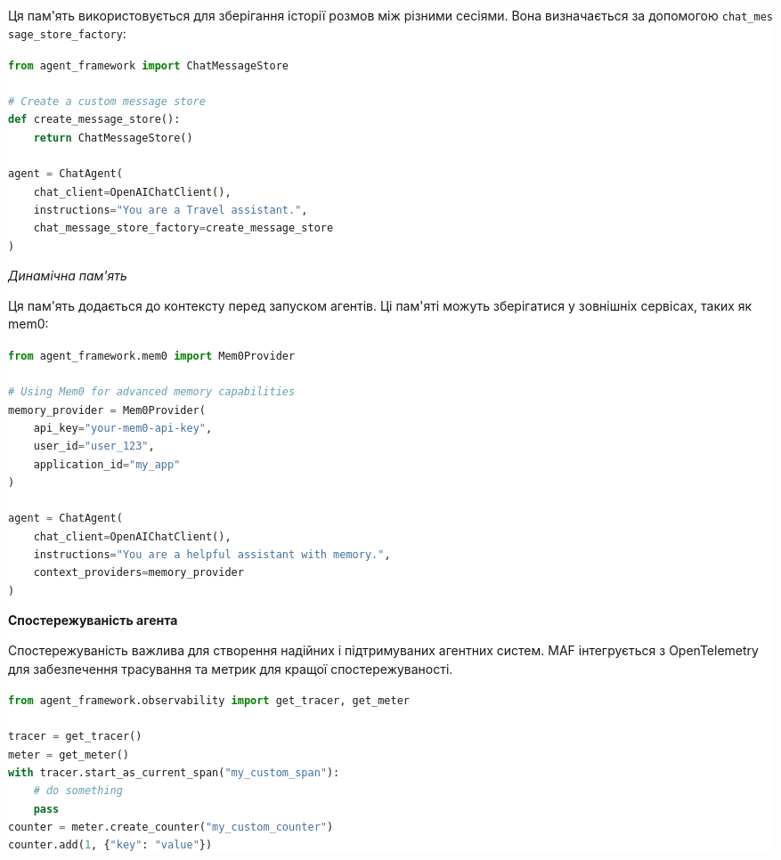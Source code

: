 Ця пам'ять використовується для зберігання історії розмов між різними сесіями. Вона визначається за допомогою `chat_message_store_factory`:

```python
from agent_framework import ChatMessageStore

# Create a custom message store
def create_message_store():
    return ChatMessageStore()

agent = ChatAgent(
    chat_client=OpenAIChatClient(),
    instructions="You are a Travel assistant.",
    chat_message_store_factory=create_message_store
)

```

*Динамічна пам'ять*

Ця пам'ять додається до контексту перед запуском агентів. Ці пам'яті можуть зберігатися у зовнішніх сервісах, таких як mem0:

```python
from agent_framework.mem0 import Mem0Provider

# Using Mem0 for advanced memory capabilities
memory_provider = Mem0Provider(
    api_key="your-mem0-api-key",
    user_id="user_123",
    application_id="my_app"
)

agent = ChatAgent(
    chat_client=OpenAIChatClient(),
    instructions="You are a helpful assistant with memory.",
    context_providers=memory_provider
)

```

**Спостережуваність агента**

Спостережуваність важлива для створення надійних і підтримуваних агентних систем. MAF інтегрується з OpenTelemetry для забезпечення трасування та метрик для кращої спостережуваності.

```python
from agent_framework.observability import get_tracer, get_meter

tracer = get_tracer()
meter = get_meter()
with tracer.start_as_current_span("my_custom_span"):
    # do something
    pass
counter = meter.create_counter("my_custom_counter")
counter.add(1, {"key": "value"})
```
